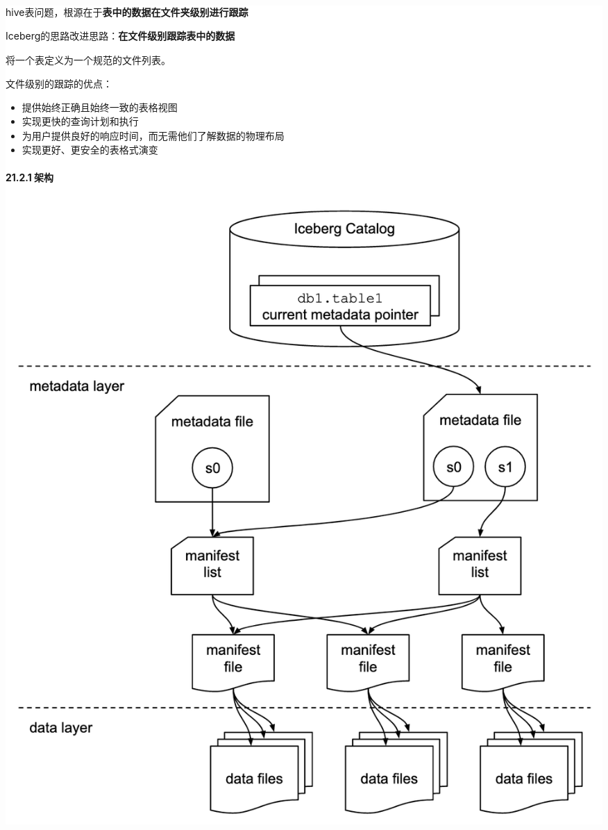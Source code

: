 hive表问题，根源在于**表中的数据在文件夹级别进行跟踪**

Iceberg的思路改进思路：**在文件级别跟踪表中的数据**

将一个表定义为一个规范的文件列表。

文件级别的跟踪的优点：

- 提供始终正确且始终一致的表格视图
- 实现更快的查询计划和执行
- 为用户提供良好的响应时间，而无需他们了解数据的物理布局
- 实现更好、更安全的表格式演变

#### 21.2.1 架构

![](大数据系统鉴赏/iceberg-metadata.png)
